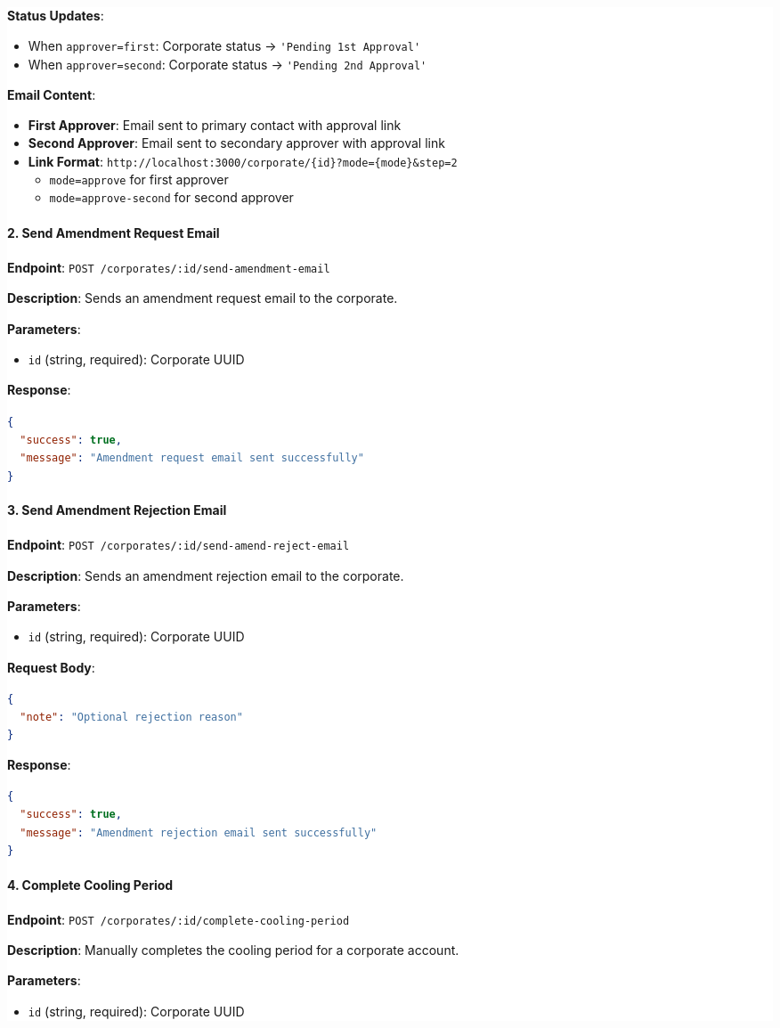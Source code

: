 **Status Updates**:
- When `approver=first`: Corporate status → `'Pending 1st Approval'`
- When `approver=second`: Corporate status → `'Pending 2nd Approval'`

**Email Content**:
- **First Approver**: Email sent to primary contact with approval link
- **Second Approver**: Email sent to secondary approver with approval link
- **Link Format**: `http://localhost:3000/corporate/{id}?mode={mode}&step=2`
  - `mode=approve` for first approver
  - `mode=approve-second` for second approver

#### 2. Send Amendment Request Email
**Endpoint**: `POST /corporates/:id/send-amendment-email`

**Description**: Sends an amendment request email to the corporate.

**Parameters**:
- `id` (string, required): Corporate UUID

**Response**:
```json
{
  "success": true,
  "message": "Amendment request email sent successfully"
}
```

#### 3. Send Amendment Rejection Email
**Endpoint**: `POST /corporates/:id/send-amend-reject-email`

**Description**: Sends an amendment rejection email to the corporate.

**Parameters**:
- `id` (string, required): Corporate UUID

**Request Body**:
```json
{
  "note": "Optional rejection reason"
}
```

**Response**:
```json
{
  "success": true,
  "message": "Amendment rejection email sent successfully"
}
```

#### 4. Complete Cooling Period
**Endpoint**: `POST /corporates/:id/complete-cooling-period`

**Description**: Manually completes the cooling period for a corporate account.

**Parameters**:
- `id` (string, required): Corporate UUID
